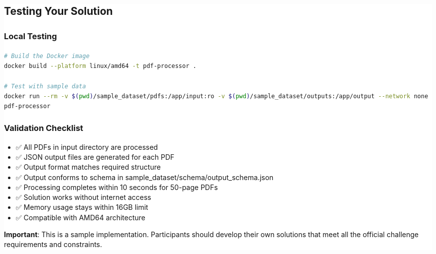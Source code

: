 ## Testing Your Solution

### Local Testing
```bash
# Build the Docker image
docker build --platform linux/amd64 -t pdf-processor .

# Test with sample data
docker run --rm -v $(pwd)/sample_dataset/pdfs:/app/input:ro -v $(pwd)/sample_dataset/outputs:/app/output --network none pdf-processor
```

### Validation Checklist
- ✅ All PDFs in input directory are processed
- ✅ JSON output files are generated for each PDF
- ✅ Output format matches required structure
- ✅ Output conforms to schema in sample_dataset/schema/output_schema.json
- ✅ Processing completes within 10 seconds for 50-page PDFs
- ✅ Solution works without internet access
- ✅ Memory usage stays within 16GB limit
- ✅ Compatible with AMD64 architecture

**Important**: This is a sample implementation. Participants should develop their own solutions that meet all the official challenge requirements and constraints. 